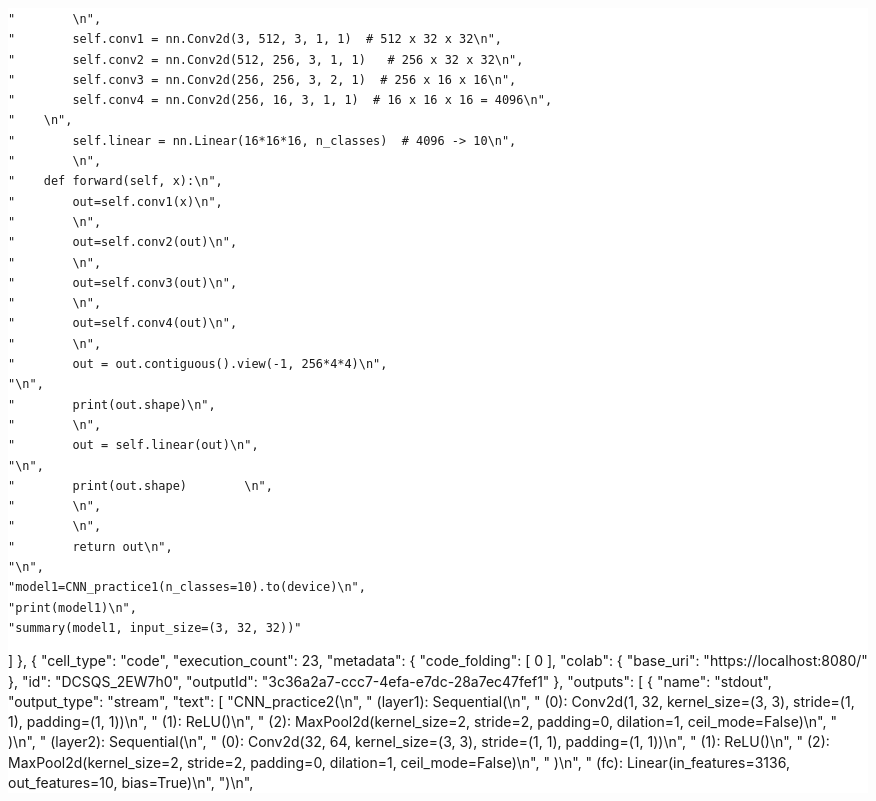     "        \n",
    "        self.conv1 = nn.Conv2d(3, 512, 3, 1, 1)  # 512 x 32 x 32\n",
    "        self.conv2 = nn.Conv2d(512, 256, 3, 1, 1)   # 256 x 32 x 32\n",
    "        self.conv3 = nn.Conv2d(256, 256, 3, 2, 1)  # 256 x 16 x 16\n",
    "        self.conv4 = nn.Conv2d(256, 16, 3, 1, 1)  # 16 x 16 x 16 = 4096\n",
    "    \n",
    "        self.linear = nn.Linear(16*16*16, n_classes)  # 4096 -> 10\n",
    "        \n",
    "    def forward(self, x):\n",
    "        out=self.conv1(x)\n",
    "        \n",
    "        out=self.conv2(out)\n",
    "        \n",
    "        out=self.conv3(out)\n",
    "        \n",
    "        out=self.conv4(out)\n",
    "        \n",
    "        out = out.contiguous().view(-1, 256*4*4)\n",
    "\n",
    "        print(out.shape)\n",
    "        \n",
    "        out = self.linear(out)\n",
    "\n",
    "        print(out.shape)        \n",
    "        \n",
    "        \n",
    "        return out\n",
    "\n",
    "model1=CNN_practice1(n_classes=10).to(device)\n",
    "print(model1)\n",
    "summary(model1, input_size=(3, 32, 32))"
   ]
  },
  {
   "cell_type": "code",
   "execution_count": 23,
   "metadata": {
    "code_folding": [
     0
    ],
    "colab": {
     "base_uri": "https://localhost:8080/"
    },
    "id": "DCSQS_2EW7h0",
    "outputId": "3c36a2a7-ccc7-4efa-e7dc-28a7ec47fef1"
   },
   "outputs": [
    {
     "name": "stdout",
     "output_type": "stream",
     "text": [
      "CNN_practice2(\n",
      "  (layer1): Sequential(\n",
      "    (0): Conv2d(1, 32, kernel_size=(3, 3), stride=(1, 1), padding=(1, 1))\n",
      "    (1): ReLU()\n",
      "    (2): MaxPool2d(kernel_size=2, stride=2, padding=0, dilation=1, ceil_mode=False)\n",
      "  )\n",
      "  (layer2): Sequential(\n",
      "    (0): Conv2d(32, 64, kernel_size=(3, 3), stride=(1, 1), padding=(1, 1))\n",
      "    (1): ReLU()\n",
      "    (2): MaxPool2d(kernel_size=2, stride=2, padding=0, dilation=1, ceil_mode=False)\n",
      "  )\n",
      "  (fc): Linear(in_features=3136, out_features=10, bias=True)\n",
      ")\n",